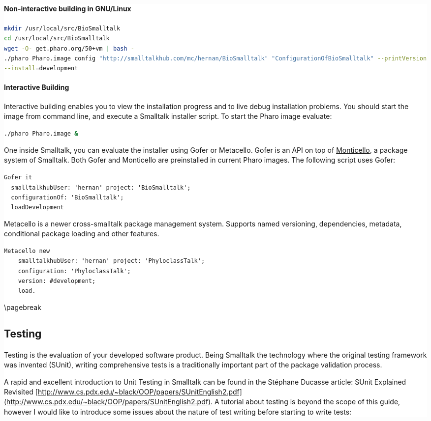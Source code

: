 #### Non-interactive building in GNU/Linux

```bash
mkdir /usr/local/src/BioSmalltalk
cd /usr/local/src/BioSmalltalk
wget -O- get.pharo.org/50+vm | bash -
./pharo Pharo.image config "http://smalltalkhub.com/mc/hernan/BioSmalltalk" "ConfigurationOfBioSmalltalk" --printVersion --install=development
```

#### Interactive Building

Interactive building enables you to view the installation progress and to live debug installation problems. You should start the image from command line, and execute a Smalltalk installer script. To start the Pharo image evaluate: 

```bash
./pharo Pharo.image &
```

One inside Smalltalk, you can evaluate the installer using Gofer or Metacello. Gofer is an API on top of [Monticello](http://www.wiresong.ca/monticello/v1/docs/), a package system of Smalltalk. Both Gofer and Monticello are preinstalled in current Pharo images. The following script uses Gofer:


```smalltalk
Gofer it
  smalltalkhubUser: 'hernan' project: 'BioSmalltalk';
  configurationOf: 'BioSmalltalk';
  loadDevelopment
``` 

Metacello is a newer cross-smalltalk package management system. Supports named versioning, dependencies, metadata, conditional package loading and other features.


```smalltalk
Metacello new
	smalltalkhubUser: 'hernan' project: 'PhyloclassTalk';
	configuration: 'PhyloclassTalk';
	version: #development;
	load.
``` 

\pagebreak

## Testing

Testing is the evaluation of your developed software product. Being Smalltalk the technology where the original testing framework was invented (SUnit), writing comprehensive tests is a traditionally important part of the package validation process.

A rapid and excellent introduction to Unit Testing in Smalltalk can be found in the Stéphane Ducasse article: SUnit Explained Revisited [http://www.cs.pdx.edu/~black/OOP/papers/SUnitEnglish2.pdf](http://www.cs.pdx.edu/~black/OOP/papers/SUnitEnglish2.pdf). A tutorial about testing is beyond the scope of this guide, however I would like to introduce some issues about the nature of test writing before starting to write tests:
